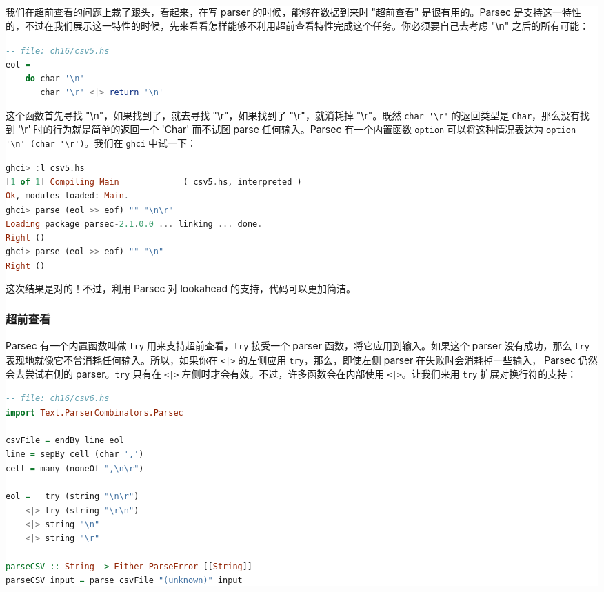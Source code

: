 我们在超前查看的问题上栽了跟头，看起来，在写 parser
的时候，能够在数据到来时 "超前查看" 是很有用的。Parsec
是支持这一特性的，不过在我们展示这一特性的时候，先来看看怎样能够不利用超前查看特性完成这个任务。你必须要自己去考虑
\"\\n\" 之后的所有可能：

``` haskell
-- file: ch16/csv5.hs
eol = 
    do char '\n'
       char '\r' <|> return '\n'
```

这个函数首先寻找 \"\\n\"，如果找到了，就去寻找 \"\\r\"，如果找到了
\"\\r\"，就消耗掉 \"\\r\"。既然 `char '\r'` 的返回类型是
`Char`，那么没有找到 \'\\r\' 时的行为就是简单的返回一个 \'Char\'
而不试图 parse 任何输入。Parsec 有一个内置函数 `option`
可以将这种情况表达为 `option '\n' (char '\r')`。我们在 `ghci` 中试一下：

``` haskell
ghci> :l csv5.hs
[1 of 1] Compiling Main             ( csv5.hs, interpreted )
Ok, modules loaded: Main.
ghci> parse (eol >> eof) "" "\n\r"
Loading package parsec-2.1.0.0 ... linking ... done.
Right ()
ghci> parse (eol >> eof) "" "\n"
Right ()
```

这次结果是对的！不过，利用 Parsec 对 lookahead
的支持，代码可以更加简洁。

### 超前查看

Parsec 有一个内置函数叫做 `try` 用来支持超前查看，`try` 接受一个 parser
函数，将它应用到输入。如果这个 parser 没有成功，那么 `try`
表现地就像它不曾消耗任何输入。所以，如果你在 `<|>` 的左侧应用
`try`，那么，即使左侧 parser 在失败时会消耗掉一些输入， Parsec
仍然会去尝试右侧的 parser。`try` 只有在 `<|>`
左侧时才会有效。不过，许多函数会在内部使用 `<|>`。让我们来用 `try`
扩展对换行符的支持：

``` haskell
-- file: ch16/csv6.hs
import Text.ParserCombinators.Parsec

csvFile = endBy line eol
line = sepBy cell (char ',')
cell = many (noneOf ",\n\r")

eol =   try (string "\n\r")
    <|> try (string "\r\n")
    <|> string "\n"
    <|> string "\r"

parseCSV :: String -> Either ParseError [[String]]
parseCSV input = parse csvFile "(unknown)" input
```
